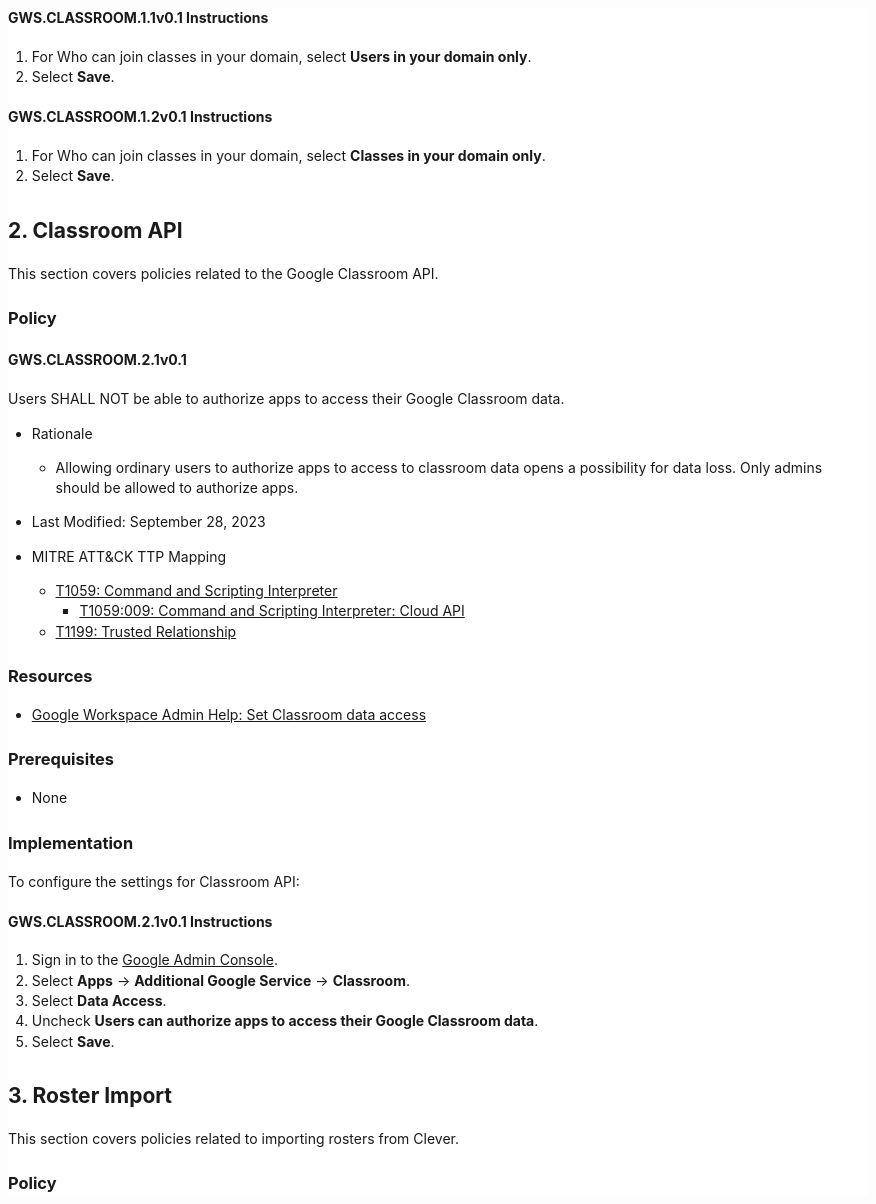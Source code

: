 #### GWS.CLASSROOM.1.1v0.1 Instructions
1.  For Who can join classes in your domain, select **Users in your domain only**.
2.  Select **Save**.

#### GWS.CLASSROOM.1.2v0.1 Instructions
1.  For Who can join classes in your domain, select **Classes in your domain only**.
2.  Select **Save**.

## 2. Classroom API

This section covers policies related to the Google Classroom API.

### Policy

#### GWS.CLASSROOM.2.1v0.1
Users SHALL NOT be able to authorize apps to access their Google Classroom data.

- Rationale
  - Allowing ordinary users to authorize apps to access to classroom data opens a possibility for data loss. Only admins should be allowed to authorize apps.
- Last Modified: September 28, 2023

- MITRE ATT&CK TTP Mapping
  - [T1059: Command and Scripting Interpreter](https://attack.mitre.org/techniques/T1059/)
    - [T1059:009: Command and Scripting Interpreter: Cloud API](https://attack.mitre.org/techniques/T1059/009/)
  - [T1199: Trusted Relationship](https://attack.mitre.org/techniques/T1199/)

### Resources

-   [Google Workspace Admin Help: Set Classroom data access](https://support.google.com/edu/classroom/answer/6250906?hl=en)

### Prerequisites

-   None

### Implementation
To configure the settings for Classroom API:

#### GWS.CLASSROOM.2.1v0.1 Instructions
1.  Sign in to the [Google Admin Console](https://admin.google.com).
2.  Select **Apps** -\> **Additional Google Service** -\> **Classroom**.
3.  Select **Data Access**.
4.  Uncheck **Users can authorize apps to access their Google Classroom data**.
5.  Select **Save**.

## 3. Roster Import

This section covers policies related to importing rosters from Clever.

### Policy
